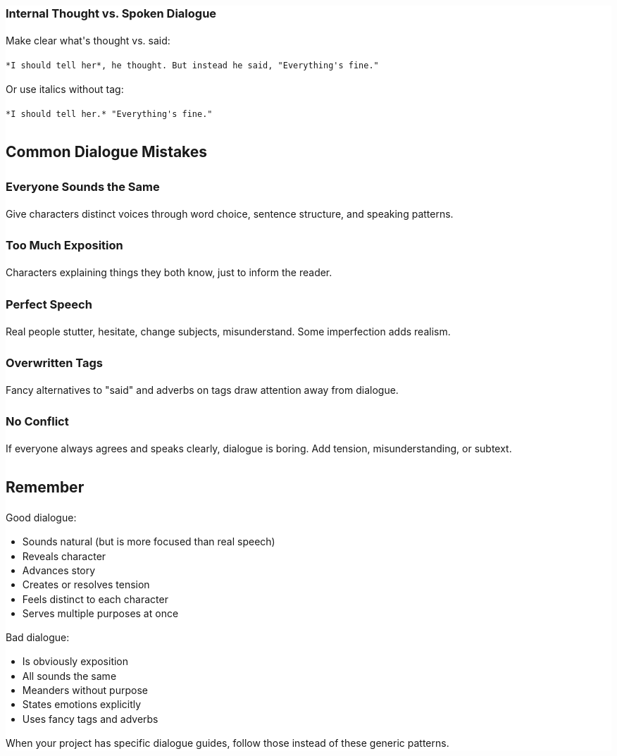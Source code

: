 ### Internal Thought vs. Spoken Dialogue

Make clear what's thought vs. said:

```markdown
*I should tell her*, he thought. But instead he said, "Everything's fine."
```

Or use italics without tag:
```markdown
*I should tell her.* "Everything's fine."
```

## Common Dialogue Mistakes

### Everyone Sounds the Same

Give characters distinct voices through word choice, sentence structure, and speaking patterns.

### Too Much Exposition

Characters explaining things they both know, just to inform the reader.

### Perfect Speech

Real people stutter, hesitate, change subjects, misunderstand. Some imperfection adds realism.

### Overwritten Tags

Fancy alternatives to "said" and adverbs on tags draw attention away from dialogue.

### No Conflict

If everyone always agrees and speaks clearly, dialogue is boring. Add tension, misunderstanding, or subtext.

## Remember

Good dialogue:
- Sounds natural (but is more focused than real speech)
- Reveals character
- Advances story
- Creates or resolves tension
- Feels distinct to each character
- Serves multiple purposes at once

Bad dialogue:
- Is obviously exposition
- All sounds the same
- Meanders without purpose
- States emotions explicitly
- Uses fancy tags and adverbs

When your project has specific dialogue guides, follow those instead of these generic patterns.
